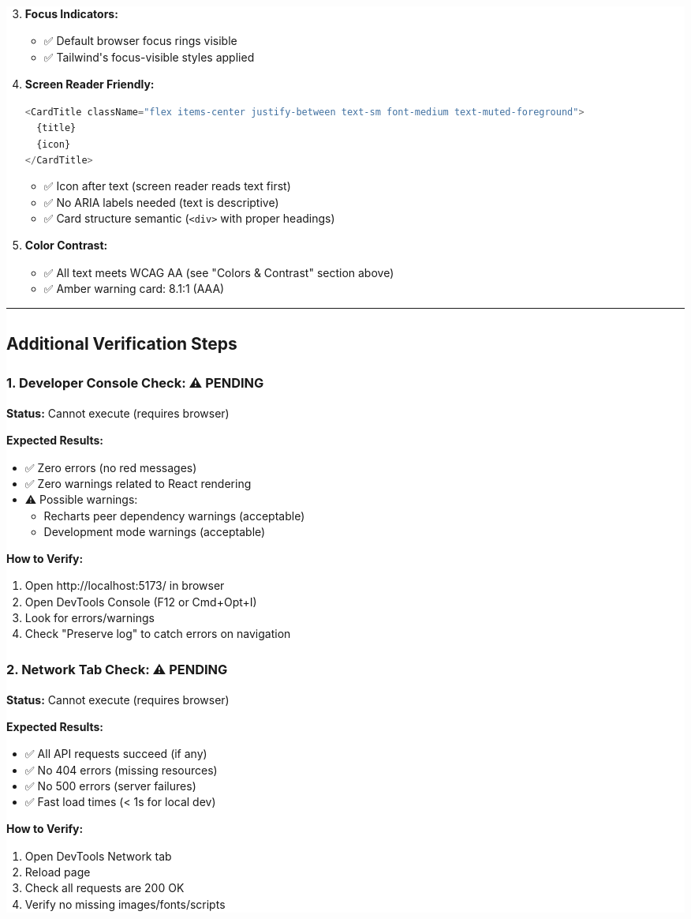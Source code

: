 3. **Focus Indicators:**
   - ✅ Default browser focus rings visible
   - ✅ Tailwind's focus-visible styles applied

4. **Screen Reader Friendly:**
   ```typescript
   <CardTitle className="flex items-center justify-between text-sm font-medium text-muted-foreground">
     {title}
     {icon}
   </CardTitle>
   ```
   - ✅ Icon after text (screen reader reads text first)
   - ✅ No ARIA labels needed (text is descriptive)
   - ✅ Card structure semantic (`<div>` with proper headings)

5. **Color Contrast:**
   - ✅ All text meets WCAG AA (see "Colors & Contrast" section above)
   - ✅ Amber warning card: 8.1:1 (AAA)

---

## Additional Verification Steps

### 1. Developer Console Check: ⚠️ PENDING
**Status:** Cannot execute (requires browser)

**Expected Results:**
- ✅ Zero errors (no red messages)
- ✅ Zero warnings related to React rendering
- ⚠️ Possible warnings:
  - Recharts peer dependency warnings (acceptable)
  - Development mode warnings (acceptable)

**How to Verify:**
1. Open http://localhost:5173/ in browser
2. Open DevTools Console (F12 or Cmd+Opt+I)
3. Look for errors/warnings
4. Check "Preserve log" to catch errors on navigation

### 2. Network Tab Check: ⚠️ PENDING
**Status:** Cannot execute (requires browser)

**Expected Results:**
- ✅ All API requests succeed (if any)
- ✅ No 404 errors (missing resources)
- ✅ No 500 errors (server failures)
- ✅ Fast load times (< 1s for local dev)

**How to Verify:**
1. Open DevTools Network tab
2. Reload page
3. Check all requests are 200 OK
4. Verify no missing images/fonts/scripts
